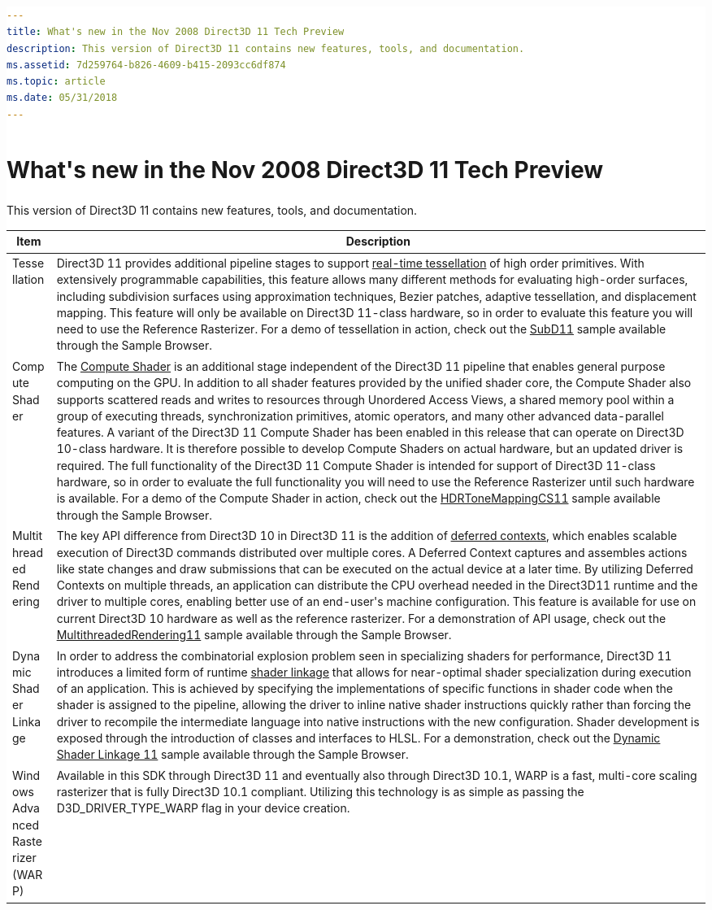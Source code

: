 ```yaml
---
title: What's new in the Nov 2008 Direct3D 11 Tech Preview
description: This version of Direct3D 11 contains new features, tools, and documentation.
ms.assetid: 7d259764-b826-4609-b415-2093cc6df874
ms.topic: article
ms.date: 05/31/2018
---
```


# What's new in the Nov 2008 Direct3D 11 Tech Preview

This version of Direct3D 11 contains new features, tools, and documentation.




| Item | Description | 
|------|-------------|
| <span id="Tessellation"></span><span id="tessellation"></span><span id="TESSELLATION"></span>Tessellation<br /> | Direct3D 11 provides additional pipeline stages to support <a href="direct3d-11-advanced-stages-tessellation.md">real-time tessellation</a> of high order primitives. With extensively programmable capabilities, this feature allows many different methods for evaluating high-order surfaces, including subdivision surfaces using approximation techniques, Bezier patches, adaptive tessellation, and displacement mapping. This feature will only be available on Direct3D 11-class hardware, so in order to evaluate this feature you will need to use the Reference Rasterizer. For a demo of tessellation in action, check out the <a href="https://msdn.microsoft.com/library/Ee416576(v=VS.85).aspx">SubD11</a> sample available through the Sample Browser.<br /> | 
| <span id="Compute_Shader"></span><span id="compute_shader"></span><span id="COMPUTE_SHADER"></span>Compute Shader<br /> | The <a href="direct3d-11-advanced-stages-compute-shader.md">Compute Shader</a> is an additional stage independent of the Direct3D 11 pipeline that enables general purpose computing on the GPU. In addition to all shader features provided by the unified shader core, the Compute Shader also supports scattered reads and writes to resources through Unordered Access Views, a shared memory pool within a group of executing threads, synchronization primitives, atomic operators, and many other advanced data-parallel features. A variant of the Direct3D 11 Compute Shader has been enabled in this release that can operate on Direct3D 10-class hardware. It is therefore possible to develop Compute Shaders on actual hardware, but an updated driver is required. The full functionality of the Direct3D 11 Compute Shader is intended for support of Direct3D 11-class hardware, so in order to evaluate the full functionality you will need to use the Reference Rasterizer until such hardware is available. For a demo of the Compute Shader in action, check out the <a href="https://msdn.microsoft.com/library/Ee416569(v=VS.85).aspx">HDRToneMappingCS11</a> sample available through the Sample Browser.<br /> | 
| <span id="Multithreaded_Rendering"></span><span id="multithreaded_rendering"></span><span id="MULTITHREADED_RENDERING"></span>Multithreaded Rendering<br /> | The key API difference from Direct3D 10 in Direct3D 11 is the addition of <a href="overviews-direct3d-11-render-multi-thread.md">deferred contexts</a>, which enables scalable execution of Direct3D commands distributed over multiple cores. A Deferred Context captures and assembles actions like state changes and draw submissions that can be executed on the actual device at a later time. By utilizing Deferred Contexts on multiple threads, an application can distribute the CPU overhead needed in the Direct3D11 runtime and the driver to multiple cores, enabling better use of an end-user's machine configuration. This feature is available for use on current Direct3D 10 hardware as well as the reference rasterizer. For a demonstration of API usage, check out the <a href="https://msdn.microsoft.com/library/Ee416570(v=VS.85).aspx">MultithreadedRendering11</a> sample available through the Sample Browser.<br /> | 
| <span id="Dynamic_Shader_Linkage_"></span><span id="dynamic_shader_linkage_"></span><span id="DYNAMIC_SHADER_LINKAGE_"></span>Dynamic Shader Linkage <br /> | In order to address the combinatorial explosion problem seen in specializing shaders for performance, Direct3D 11 introduces a limited form of runtime <a href="/windows/desktop/direct3dhlsl/overviews-direct3d-11-hlsl-dynamic-linking">shader linkage</a> that allows for near-optimal shader specialization during execution of an application. This is achieved by specifying the implementations of specific functions in shader code when the shader is assigned to the pipeline, allowing the driver to inline native shader instructions quickly rather than forcing the driver to recompile the intermediate language into native instructions with the new configuration. Shader development is exposed through the introduction of classes and interfaces to HLSL. For a demonstration, check out the <a href="https://msdn.microsoft.com/library/Ee416565(v=VS.85).aspx">Dynamic Shader Linkage 11</a> sample available through the Sample Browser.<br /> | 
| <span id="Windows_Advanced_Rasterizer__WARP_"></span><span id="windows_advanced_rasterizer__warp_"></span><span id="WINDOWS_ADVANCED_RASTERIZER__WARP_"></span>Windows Advanced Rasterizer (WARP)<br /> | Available in this SDK through Direct3D 11 and eventually also through Direct3D 10.1, WARP is a fast, multi-core scaling rasterizer that is fully Direct3D 10.1 compliant. Utilizing this technology is as simple as passing the D3D_DRIVER_TYPE_WARP flag in your device creation.<br /> | 